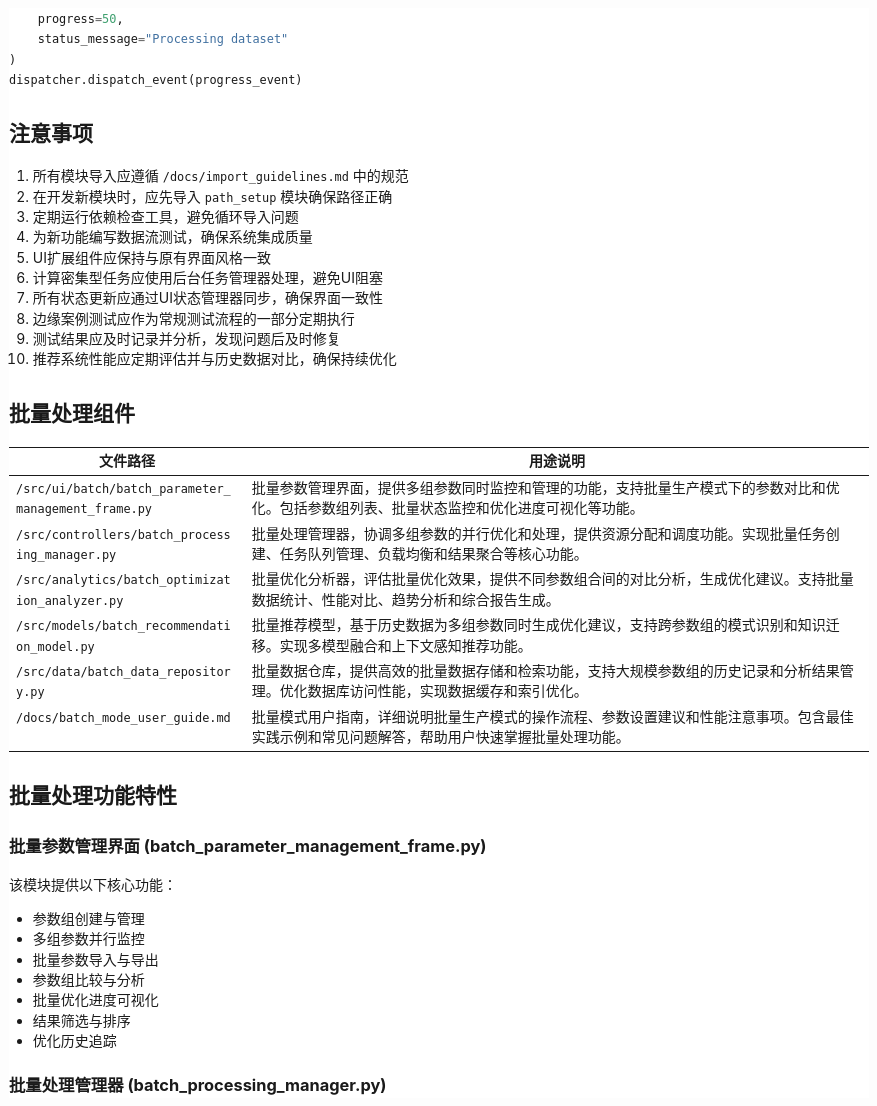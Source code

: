 ```python
    progress=50,
    status_message="Processing dataset"
)
dispatcher.dispatch_event(progress_event)
```

## 注意事项

1. 所有模块导入应遵循 `/docs/import_guidelines.md` 中的规范
2. 在开发新模块时，应先导入 `path_setup` 模块确保路径正确
3. 定期运行依赖检查工具，避免循环导入问题
4. 为新功能编写数据流测试，确保系统集成质量
5. UI扩展组件应保持与原有界面风格一致
6. 计算密集型任务应使用后台任务管理器处理，避免UI阻塞
7. 所有状态更新应通过UI状态管理器同步，确保界面一致性
8. 边缘案例测试应作为常规测试流程的一部分定期执行
9. 测试结果应及时记录并分析，发现问题后及时修复
10. 推荐系统性能应定期评估并与历史数据对比，确保持续优化 

## 批量处理组件

| 文件路径 | 用途说明 |
|---------|---------|
| `/src/ui/batch/batch_parameter_management_frame.py` | 批量参数管理界面，提供多组参数同时监控和管理的功能，支持批量生产模式下的参数对比和优化。包括参数组列表、批量状态监控和优化进度可视化等功能。 |
| `/src/controllers/batch_processing_manager.py` | 批量处理管理器，协调多组参数的并行优化和处理，提供资源分配和调度功能。实现批量任务创建、任务队列管理、负载均衡和结果聚合等核心功能。 |
| `/src/analytics/batch_optimization_analyzer.py` | 批量优化分析器，评估批量优化效果，提供不同参数组合间的对比分析，生成优化建议。支持批量数据统计、性能对比、趋势分析和综合报告生成。 |
| `/src/models/batch_recommendation_model.py` | 批量推荐模型，基于历史数据为多组参数同时生成优化建议，支持跨参数组的模式识别和知识迁移。实现多模型融合和上下文感知推荐功能。 |
| `/src/data/batch_data_repository.py` | 批量数据仓库，提供高效的批量数据存储和检索功能，支持大规模参数组的历史记录和分析结果管理。优化数据库访问性能，实现数据缓存和索引优化。 |
| `/docs/batch_mode_user_guide.md` | 批量模式用户指南，详细说明批量生产模式的操作流程、参数设置建议和性能注意事项。包含最佳实践示例和常见问题解答，帮助用户快速掌握批量处理功能。 |

## 批量处理功能特性

### 批量参数管理界面 (batch_parameter_management_frame.py)

该模块提供以下核心功能：

- 参数组创建与管理
- 多组参数并行监控
- 批量参数导入与导出
- 参数组比较与分析
- 批量优化进度可视化
- 结果筛选与排序
- 优化历史追踪

### 批量处理管理器 (batch_processing_manager.py)
